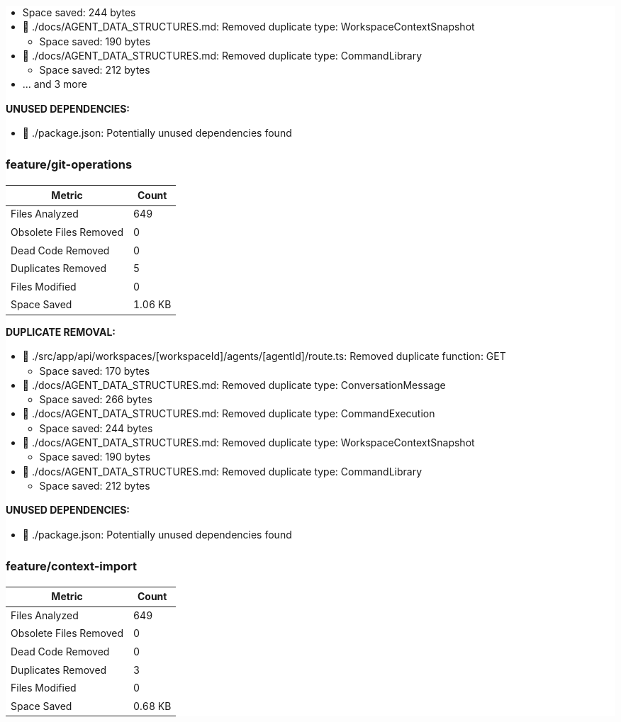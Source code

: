   - Space saved: 244 bytes
- 🧹 ./docs/AGENT_DATA_STRUCTURES.md: Removed duplicate type: WorkspaceContextSnapshot
  - Space saved: 190 bytes
- 🧹 ./docs/AGENT_DATA_STRUCTURES.md: Removed duplicate type: CommandLibrary
  - Space saved: 212 bytes
- ... and 3 more

**UNUSED DEPENDENCIES:**
- 🧹 ./package.json: Potentially unused dependencies found

### feature/git-operations

| Metric | Count |
|--------|-------|
| Files Analyzed | 649 |
| Obsolete Files Removed | 0 |
| Dead Code Removed | 0 |
| Duplicates Removed | 5 |
| Files Modified | 0 |
| Space Saved | 1.06 KB |

**DUPLICATE REMOVAL:**
- 🧹 ./src/app/api/workspaces/[workspaceId]/agents/[agentId]/route.ts: Removed duplicate function: GET
  - Space saved: 170 bytes
- 🧹 ./docs/AGENT_DATA_STRUCTURES.md: Removed duplicate type: ConversationMessage
  - Space saved: 266 bytes
- 🧹 ./docs/AGENT_DATA_STRUCTURES.md: Removed duplicate type: CommandExecution
  - Space saved: 244 bytes
- 🧹 ./docs/AGENT_DATA_STRUCTURES.md: Removed duplicate type: WorkspaceContextSnapshot
  - Space saved: 190 bytes
- 🧹 ./docs/AGENT_DATA_STRUCTURES.md: Removed duplicate type: CommandLibrary
  - Space saved: 212 bytes

**UNUSED DEPENDENCIES:**
- 🧹 ./package.json: Potentially unused dependencies found

### feature/context-import

| Metric | Count |
|--------|-------|
| Files Analyzed | 649 |
| Obsolete Files Removed | 0 |
| Dead Code Removed | 0 |
| Duplicates Removed | 3 |
| Files Modified | 0 |
| Space Saved | 0.68 KB |
